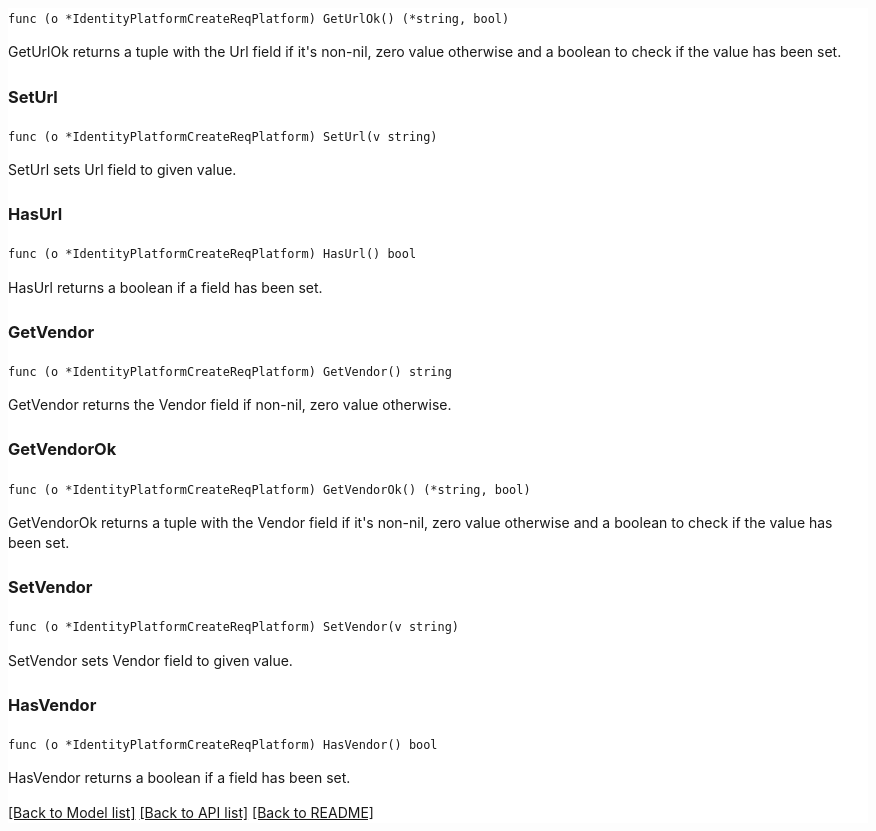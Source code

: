 `func (o *IdentityPlatformCreateReqPlatform) GetUrlOk() (*string, bool)`

GetUrlOk returns a tuple with the Url field if it's non-nil, zero value otherwise
and a boolean to check if the value has been set.

### SetUrl

`func (o *IdentityPlatformCreateReqPlatform) SetUrl(v string)`

SetUrl sets Url field to given value.

### HasUrl

`func (o *IdentityPlatformCreateReqPlatform) HasUrl() bool`

HasUrl returns a boolean if a field has been set.

### GetVendor

`func (o *IdentityPlatformCreateReqPlatform) GetVendor() string`

GetVendor returns the Vendor field if non-nil, zero value otherwise.

### GetVendorOk

`func (o *IdentityPlatformCreateReqPlatform) GetVendorOk() (*string, bool)`

GetVendorOk returns a tuple with the Vendor field if it's non-nil, zero value otherwise
and a boolean to check if the value has been set.

### SetVendor

`func (o *IdentityPlatformCreateReqPlatform) SetVendor(v string)`

SetVendor sets Vendor field to given value.

### HasVendor

`func (o *IdentityPlatformCreateReqPlatform) HasVendor() bool`

HasVendor returns a boolean if a field has been set.


[[Back to Model list]](../README.md#documentation-for-models) [[Back to API list]](../README.md#documentation-for-api-endpoints) [[Back to README]](../README.md)


